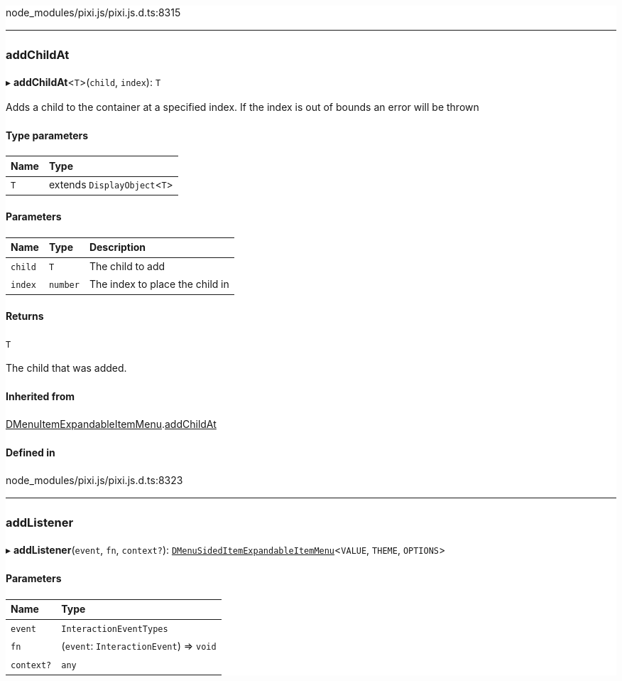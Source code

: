 node_modules/pixi.js/pixi.js.d.ts:8315

___

### addChildAt

▸ **addChildAt**<`T`\>(`child`, `index`): `T`

Adds a child to the container at a specified index. If the index is out of bounds an error will be thrown

#### Type parameters

| Name | Type |
| :------ | :------ |
| `T` | extends `DisplayObject`<`T`\> |

#### Parameters

| Name | Type | Description |
| :------ | :------ | :------ |
| `child` | `T` | The child to add |
| `index` | `number` | The index to place the child in |

#### Returns

`T`

The child that was added.

#### Inherited from

[DMenuItemExpandableItemMenu](DMenuItemExpandableItemMenu.md).[addChildAt](DMenuItemExpandableItemMenu.md#addchildat)

#### Defined in

node_modules/pixi.js/pixi.js.d.ts:8323

___

### addListener

▸ **addListener**(`event`, `fn`, `context?`): [`DMenuSidedItemExpandableItemMenu`](DMenuSidedItemExpandableItemMenu.md)<`VALUE`, `THEME`, `OPTIONS`\>

#### Parameters

| Name | Type |
| :------ | :------ |
| `event` | `InteractionEventTypes` |
| `fn` | (`event`: `InteractionEvent`) => `void` |
| `context?` | `any` |
